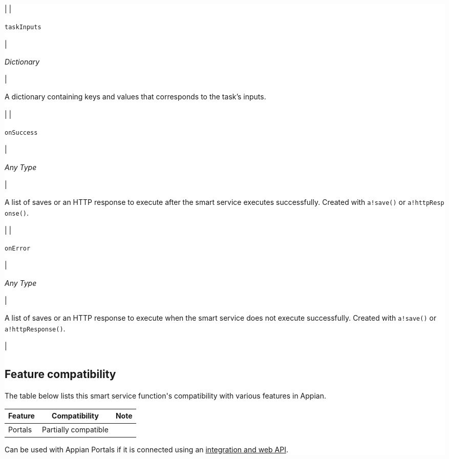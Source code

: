  |
|

`taskInputs`

 |

_Dictionary_

 |

A dictionary containing keys and values that corresponds to the task’s inputs.

 |
|

`onSuccess`

 |

_Any Type_

 |

A list of saves or an HTTP response to execute after the smart service executes successfully. Created with `a!save()` or `a!httpResponse()`.

 |
|

`onError`

 |

_Any Type_

 |

A list of saves or an HTTP response to execute when the smart service does not execute successfully. Created with `a!save()` or `a!httpResponse()`.

 |

## Feature compatibility

The table below lists this smart service function's compatibility with various features in Appian.

| Feature | Compatibility | Note |
| --- | --- | --- |
| Portals | Partially compatible |
Can be used with Appian Portals if it is connected using an [integration and web API](portals-design.html#using-partially-compatible-functions-and-objects-in-a-portal).
